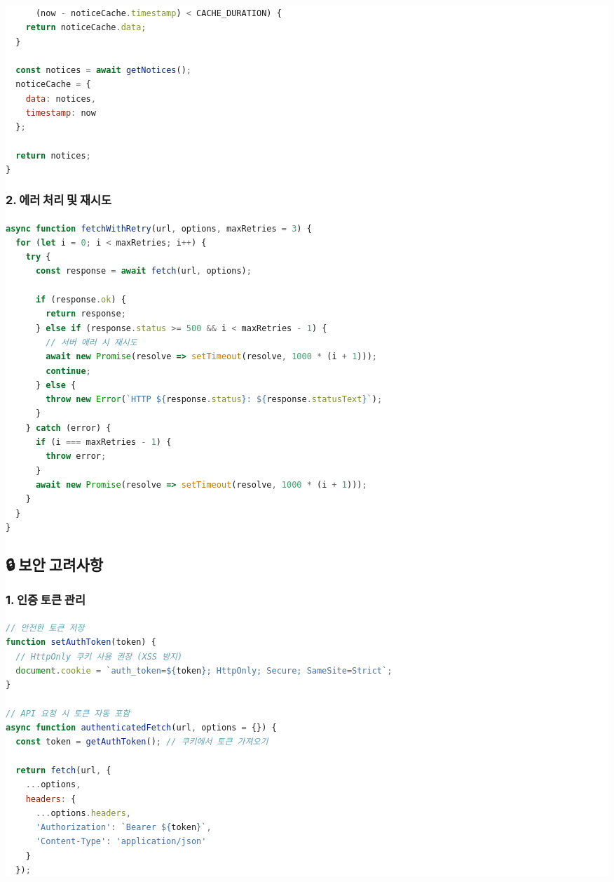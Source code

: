 ```javascript
      (now - noticeCache.timestamp) < CACHE_DURATION) {
    return noticeCache.data;
  }
  
  const notices = await getNotices();
  noticeCache = {
    data: notices,
    timestamp: now
  };
  
  return notices;
}
```

### 2. 에러 처리 및 재시도
```javascript
async function fetchWithRetry(url, options, maxRetries = 3) {
  for (let i = 0; i < maxRetries; i++) {
    try {
      const response = await fetch(url, options);
      
      if (response.ok) {
        return response;
      } else if (response.status >= 500 && i < maxRetries - 1) {
        // 서버 에러 시 재시도
        await new Promise(resolve => setTimeout(resolve, 1000 * (i + 1)));
        continue;
      } else {
        throw new Error(`HTTP ${response.status}: ${response.statusText}`);
      }
    } catch (error) {
      if (i === maxRetries - 1) {
        throw error;
      }
      await new Promise(resolve => setTimeout(resolve, 1000 * (i + 1)));
    }
  }
}
```

## 🔒 보안 고려사항

### 1. 인증 토큰 관리
```javascript
// 안전한 토큰 저장
function setAuthToken(token) {
  // HttpOnly 쿠키 사용 권장 (XSS 방지)
  document.cookie = `auth_token=${token}; HttpOnly; Secure; SameSite=Strict`;
}

// API 요청 시 토큰 자동 포함
async function authenticatedFetch(url, options = {}) {
  const token = getAuthToken(); // 쿠키에서 토큰 가져오기
  
  return fetch(url, {
    ...options,
    headers: {
      ...options.headers,
      'Authorization': `Bearer ${token}`,
      'Content-Type': 'application/json'
    }
  });
```